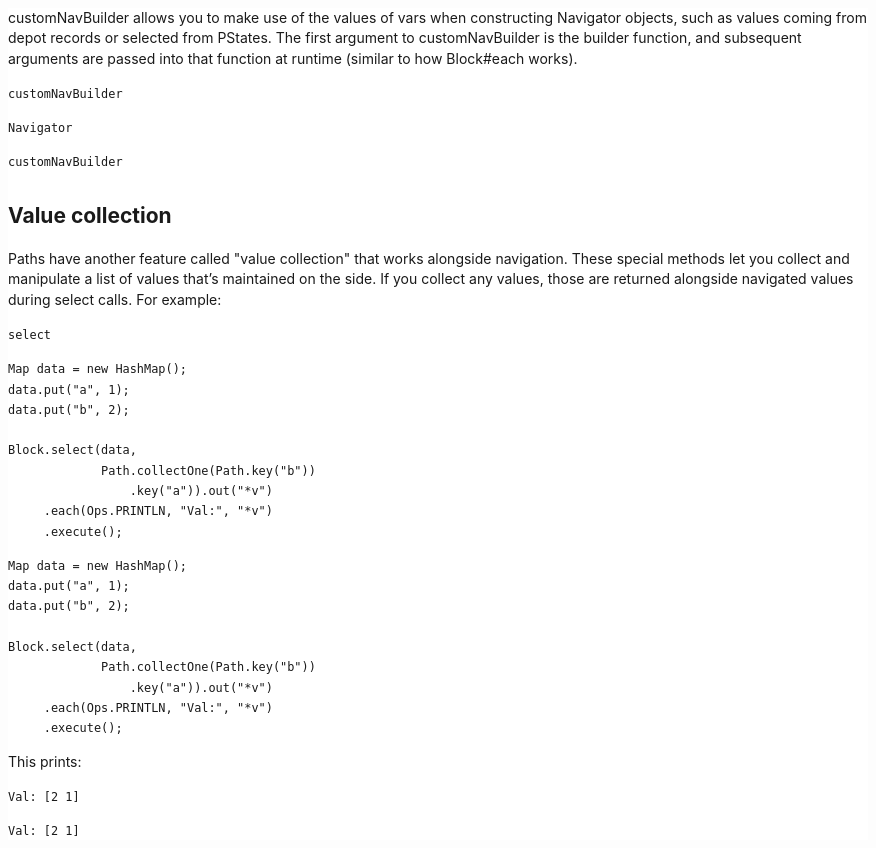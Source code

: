 customNavBuilder allows you to make use of the values of vars when constructing Navigator objects, such as values coming from depot records or selected from PStates. The first argument to customNavBuilder is the builder function, and subsequent arguments are passed into that function at runtime (similar to how Block#each works).

```
customNavBuilder
```

```
Navigator
```

```
customNavBuilder
```

## Value collection

Paths have another feature called "value collection" that works alongside navigation. These special methods let you collect and manipulate a list of values that’s maintained on the side. If you collect any values, those are returned alongside navigated values during select calls. For example:

```
select
```

```
Map data = new HashMap();
data.put("a", 1);
data.put("b", 2);

Block.select(data,
             Path.collectOne(Path.key("b"))
                 .key("a")).out("*v")
     .each(Ops.PRINTLN, "Val:", "*v")
     .execute();
```

```
Map data = new HashMap();
data.put("a", 1);
data.put("b", 2);

Block.select(data,
             Path.collectOne(Path.key("b"))
                 .key("a")).out("*v")
     .each(Ops.PRINTLN, "Val:", "*v")
     .execute();
```

This prints:

```
Val: [2 1]
```

```
Val: [2 1]
```
